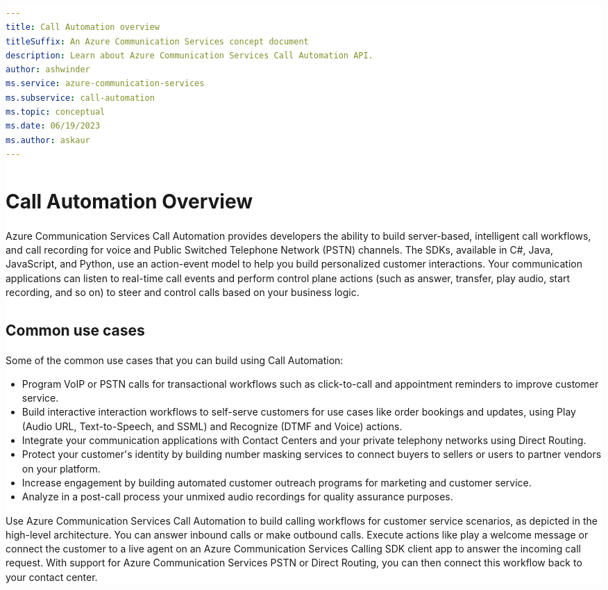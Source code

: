 ```yaml
---
title: Call Automation overview
titleSuffix: An Azure Communication Services concept document
description: Learn about Azure Communication Services Call Automation API.
author: ashwinder
ms.service: azure-communication-services
ms.subservice: call-automation
ms.topic: conceptual
ms.date: 06/19/2023
ms.author: askaur
---
```

# Call Automation Overview

Azure Communication Services Call Automation provides developers the ability to build server-based, intelligent call workflows, and call recording for voice and Public Switched Telephone Network (PSTN) channels. The SDKs, available in C#, Java, JavaScript, and Python, use an action-event model to help you build personalized customer interactions. Your communication applications can listen to real-time call events and perform control plane actions (such as answer, transfer, play audio, start recording, and so on) to steer and control calls based on your business logic.

## Common use cases

Some of the common use cases that you can build using Call Automation:

- Program VoIP or PSTN calls for transactional workflows such as click-to-call and appointment reminders to improve customer service.
- Build interactive interaction workflows to self-serve customers for use cases like order bookings and updates, using Play (Audio URL, Text-to-Speech, and SSML) and Recognize (DTMF and Voice) actions.
- Integrate your communication applications with Contact Centers and your private telephony networks using Direct Routing.
- Protect your customer's identity by building number masking services to connect buyers to sellers or users to partner vendors on your platform.
- Increase engagement by building automated customer outreach programs for marketing and customer service.
- Analyze in a post-call process your unmixed audio recordings for quality assurance purposes.  

Use Azure Communication Services Call Automation to build calling workflows for customer service scenarios, as depicted in the high-level architecture. You can answer inbound calls or make outbound calls. Execute actions like play a welcome message or connect the customer to a live agent on an Azure Communication Services Calling SDK client app to answer the incoming call request. With support for Azure Communication Services PSTN or Direct Routing, you can then connect this workflow back to your contact center.  
